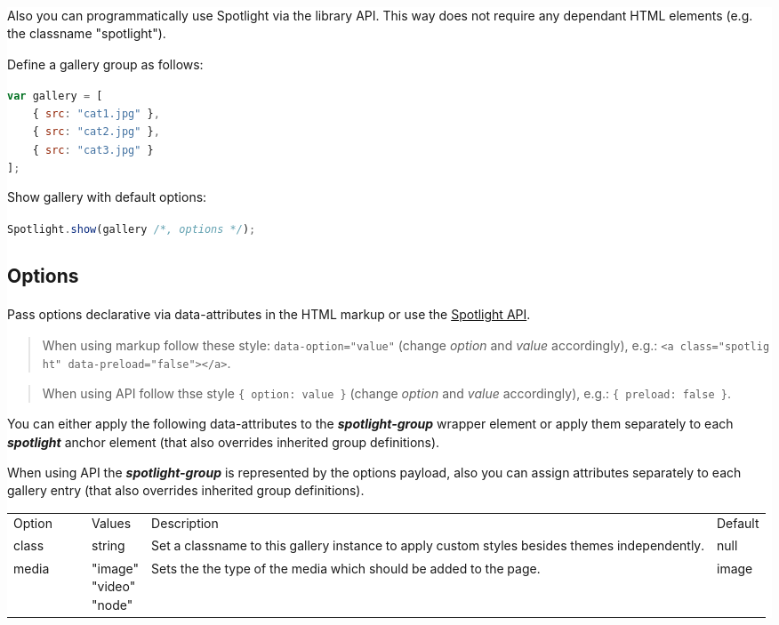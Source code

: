 Also you can programmatically use Spotlight via the library API. This way does not require any dependant HTML elements (e.g. the classname "spotlight").

Define a gallery group as follows:

```js
var gallery = [
    { src: "cat1.jpg" },
    { src: "cat2.jpg" },
    { src: "cat3.jpg" }
];
```

Show gallery with default options:

```js
Spotlight.show(gallery /*, options */);
```

<a name="options"></a>
## Options

Pass options declarative via data-attributes in the HTML markup or use the <a href="#api">Spotlight API</a>.

> When using markup follow these style: `data-option="value"` (change _option_ and _value_ accordingly), e.g.: `<a class="spotlight" data-preload="false"></a>`.

> When using API follow thse style `{ option: value }` (change _option_ and _value_ accordingly), e.g.: `{ preload: false }`.

You can either apply the following data-attributes to the ___spotlight-group___ wrapper element or apply them separately to each ___spotlight___ anchor element (that also overrides inherited group definitions).

When using API the ___spotlight-group___ is represented by the options payload, also you can assign attributes separately to each gallery entry (that also overrides inherited group definitions).

<table>
    <tr></tr>
    <tr>
        <td>Option&nbsp;&nbsp;&nbsp;&nbsp;&nbsp;&nbsp;&nbsp;&nbsp;</td>
        <td>Values</td>
        <td>Description</td>
        <td>Default</td>
    </tr>
    <tr>
        <td>class</td>
        <td>
            string
        </td>
        <td>
            Set a classname to this gallery instance to apply custom styles besides themes independently.
        </td>
        <td>null</td>
    </tr>
    <tr></tr>
    <tr>
        <td>media</td>
        <td>
            "image"<br>
            "video"<br>
            "node"
        </td>
        <td>
            Sets the the type of the media which should be added to the page.
        </td>
        <td>image</td>